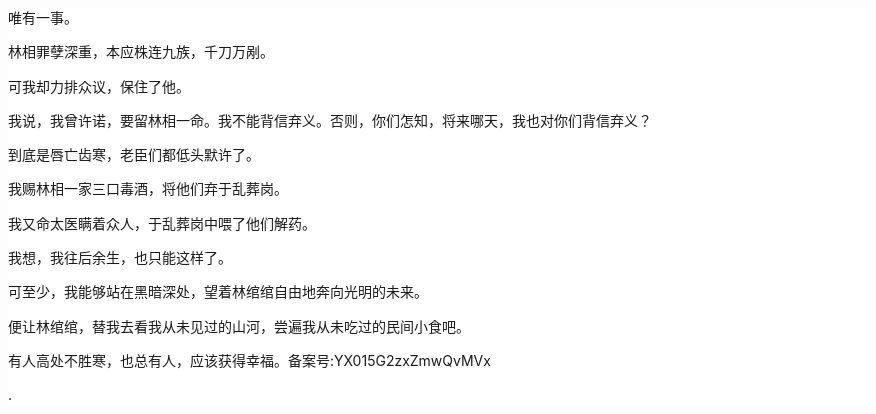 唯有一事。

林相罪孽深重，本应株连九族，千刀万剐。

可我却力排众议，保住了他。

我说，我曾许诺，要留林相一命。我不能背信弃义。否则，你们怎知，将来哪天，我也对你们背信弃义？

到底是唇亡齿寒，老臣们都低头默许了。

我赐林相一家三口毒酒，将他们弃于乱葬岗。

我又命太医瞒着众人，于乱葬岗中喂了他们解药。

我想，我往后余生，也只能这样了。

可至少，我能够站在黑暗深处，望着林绾绾自由地奔向光明的未来。

便让林绾绾，替我去看我从未见过的山河，尝遍我从未吃过的民间小食吧。

有人高处不胜寒，也总有人，应该获得幸福。备案号:YX015G2zxZmwQvMVx

.